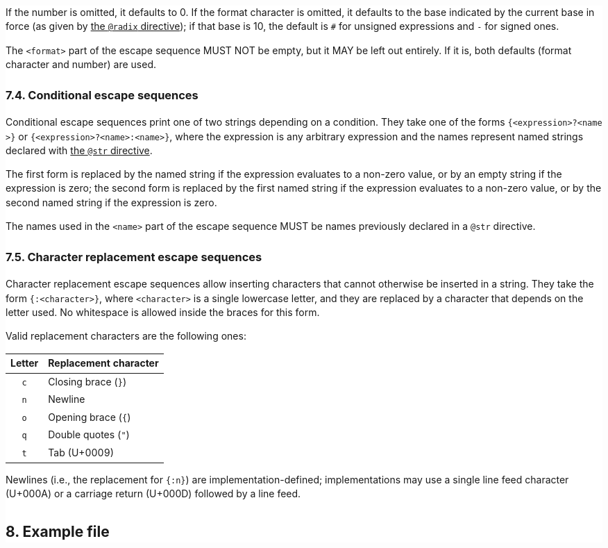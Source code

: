 If the number is omitted, it defaults to 0. If the format character is omitted, it defaults to the base indicated by
the current base in force (as given by [the `@radix` directive][directive-radix]); if that base is 10, the default is
`#` for unsigned expressions and `-` for signed ones.

The `<format>` part of the escape sequence MUST NOT be empty, but it MAY be left out entirely. If it is, both defaults
(format character and number) are used.

### 7.4. Conditional escape sequences

Conditional escape sequences print one of two strings depending on a condition. They take one of the forms
`{<expression>?<name>}` or `{<expression>?<name>:<name>}`, where the expression is any arbitrary expression and the
names represent named strings declared with [the `@str` directive][directive-str].

The first form is replaced by the named string if the expression evaluates to a non-zero value, or by an empty string
if the expression is zero; the second form is replaced by the first named string if the expression evaluates to a
non-zero value, or by the second named string if the expression is zero.

The names used in the `<name>` part of the escape sequence MUST be names previously declared in a `@str` directive.

### 7.5. Character replacement escape sequences

Character replacement escape sequences allow inserting characters that cannot otherwise be inserted in a string. They
take the form `{:<character>}`, where `<character>` is a single lowercase letter, and they are replaced by a character
that depends on the letter used. No whitespace is allowed inside the braces for this form.

Valid replacement characters are the following ones:

|Letter|Replacement character|
|:----:|:--------------------|
|`c`   |Closing brace (`}`)  |
|`n`   |Newline              |
|`o`   |Opening brace (`{`)  |
|`q`   |Double quotes (`"`)  |
|`t`   |Tab (U+0009)         |

Newlines (i.e., the replacement for `{:n}`) are implementation-defined; implementations may use a single line feed
character (U+000A) or a carriage return (U+000D) followed by a line feed.

## 8. Example file


[section1]: #1-objective-and-scope
[section2]: #2-introduction
[section3]: #3-format-basics
[section3.1]: #31-overall-formatting
[section3.2]: #32-normalization-and-whitespace
[section3.3]: #33-error-handling
[section3.4]: #34-basic-structure
[section3.5]: #35-conditional-inclusion
[section4]: #4-directives
[section4.1]: #41-identification
[section4.2]: #42-conditional-inclusion
[section4.3]: #43-declarations
[section4.4]: #44-action-groups
[section4.5]: #45-included-files
[section4.6]: #46-configuration
[section4.7]: #47-miscellaneous
[section5]: #5-actions
[section5.1]: #51-basic-action-structure
[section5.2]: #52-syntax-overview
[section5.3]: #53-expressions
[section5.4]: #54-the-condition-field
[section5.5]: #55-the-address-subfield
[section5.6]: #56-flags
[section6]: #6-commands
[section6.1]: #61-basic-emulator-commands
[section6.2]: #62-action-related-commands
[section6.3]: #63-state-modification-commands
[section6.4]: #64-control-flow-commands
[section7]: #7-strings
[section7.1]: #71-string-formatting
[section7.2]: #72-escape-sequences
[section7.3]: #73-expression-escape-sequences
[section7.4]: #74-conditional-escape-sequences
[section7.5]: #75-character-replacement-escape-sequences
[section8]: #8-example-file
[section9]: #9-specification-compliance
[section9.1]: #91-partial-compliance
[section9.2]: #92-minimum-required-features
[section10]: #10-closing-remarks
[section11]: #11-version-history
[command-alert]: #alert-command
[command-break]: #break-command
[command-disable]: #disable-command
[command-done]: #done-command
[command-else]: #else-command
[command-enable]: #enable-command
[command-if]: #if-command
[command-message]: #message-command
[command-nop]: #nop-command
[command-reset]: #reset-command
[command-set]: #set-command
[command-skip]: #skip-command
[command-toggle]: #toggle-command
[directive-alias]: #alias
[directive-always]: #always
[directive-debugfile]: #debugfile
[directive-else]: #else
[directive-endgroup]: #endgroup
[directive-error]: #error
[directive-group]: #group
[directive-ifemu]: #ifemu
[directive-ifnotemu]: #ifnotemu
[directive-include]: #include
[directive-radix]: #radix
[directive-signedness]: #signedness
[directive-str]: #str
[directive-sym]: #sym
[directive-symfile]: #symfile
[directive-var]: #var
[directive-warning]: #warning
[expressions-constants]: #numeric-constants
[expressions-memory]: #memory-accesses
[expressions-operators]: #operators
[expressions-symbols]: #symbols
[expressions-variables]: #variables
[rfc2119]: https://tools.ietf.org/html/rfc2119
[repo]: https://github.com/aaaaaa123456789/gb-debugfiles